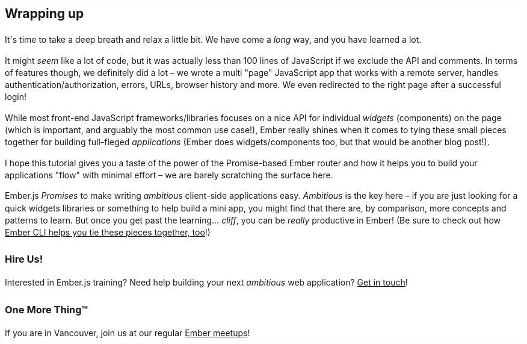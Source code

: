 ## Wrapping up

It's time to take a deep breath and relax a little bit. We have come a *long*
way, and you have learned a lot.

It might *seem* like a lot of code, but it was actually less than 100 lines of
JavaScript if we exclude the API and comments. In terms of features though, we
definitely did a lot – we wrote a multi "page" JavaScript app that works with
a remote server, handles authentication/authorization, errors, URLs, browser
history and more. We even redirected to the right page after a successful login!

While most front-end JavaScript frameworks/libraries focuses on a nice API for
individual *widgets* (components) on the page (which is important, and arguably
the most common use case!), Ember really shines when it comes to tying these
small pieces together for building full-fleged *applications* (Ember does
widgets/components too, but that would be another blog post!).

I hope this tutorial gives you a taste of the power of the Promise-based Ember
router and how it helps you to build your applications "flow" with minimal
effort – we are barely scratching the surface here.

Ember.js *Promises* to make writing *ambitious* client-side applications easy.
*Ambitious* is the key here – if you are just looking for a quick widgets
libraries or something to help build a mini app, you might find that there are,
by comparison, more concepts and patterns to learn. But once you get past the
learning... *cliff*, you can be *really* productive in Ember! (Be sure to check
out how [Ember CLI helps you tie these pieces together, too](https://github.com/BrewhouseTeam/ember-auth-example)!)

### Hire Us!

Interested in Ember.js training? Need help building your next *ambitious* web
application? [Get in touch](http://brewhouse.io/#hire-us)!

### One More Thing™

If you are in Vancouver, join us at our regular [Ember meetups](http://meetup.com/Vancouver-Ember-js/)!
